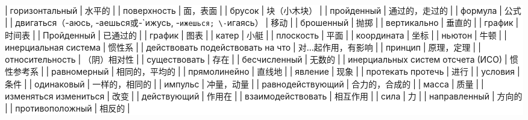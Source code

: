 | горизонтальный                                               | 水平的               |
| поверхность                                                  | 面，表面              |
| брусок                                                       | 块（小木块）            |
| пройденный                                                   | 通过的，走过的           |
| формула                                                      | 公式                |
| двигаться（\-аюсь, \-аешься或\-\`ижусь, \-`ижешься; \-`игаясь） | 移动                |
| брошенный                                                    | 抛掷                |
| вертикально                                                  | 垂直的               |
| график                                                       | 时间表               |
| Пройденный                                                   | 已通过的              |
| график                                                       | 图表                |
| катер                                                        | 小艇                |
| плоскость                                                    | 平面                |
| координата                                                   | 坐标                |
| ньютон                                                       | 牛顿                |
| инерциальная система                                         | 惯性系               |
| действовать подействовать на что                             | 对…起作用，有影响             |
| принцип                                                      | 原理，定理             |
| относительность                                              | （阴）相对性               |
| существовать                                                 | 存在                |
| бесчисленный                                                 | 无数的               |
| инерциальных систем отсчета \(ИСО\)                          | 惯性参考系             |
| равномерный                                                  | 相同的，平均的               |
| прямолинейно                                                 | 直线地               |
| явление                                                      | 现象                |
| протекать протечь                                            | 进行                |
| условия                                                      | 条件                |
| одинаковый                                                   | 一样的，相同的           |
| импульс                                                      | 冲量，动量             |
| равнодействующий                                             | 合力的，合成的           |
| масса                                                        | 质量                |
| изменяться измениться                                        | 改变                |
| действующий                                                  | 作用在               |
| взаимодействовать                                            | 相互作用              |
| сила                                                         | 力                 |
| направленный                                                 | 方向的               |
| противоположный                                              | 相反的               |